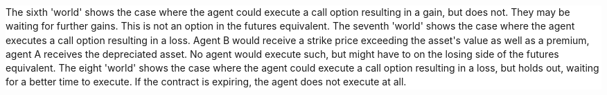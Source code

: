 The sixth 'world' shows the case where the agent could execute a call option resulting in a gain, but does not. They may be waiting for further gains. This is 
not an option in the futures equivalent. 
The seventh 'world' shows the case where the agent executes a call option resulting in a loss. Agent B would receive a strike price exceeding the asset's value as well
as a premium, agent A receives the depreciated asset. No agent would execute such, but might have to on the losing side of the futures equivalent.
The eight 'world' shows the case where the agent could execute a call option resulting in a loss, but holds out, waiting for a better time to execute. If the contract
is expiring, the agent does not execute at all. </p>

